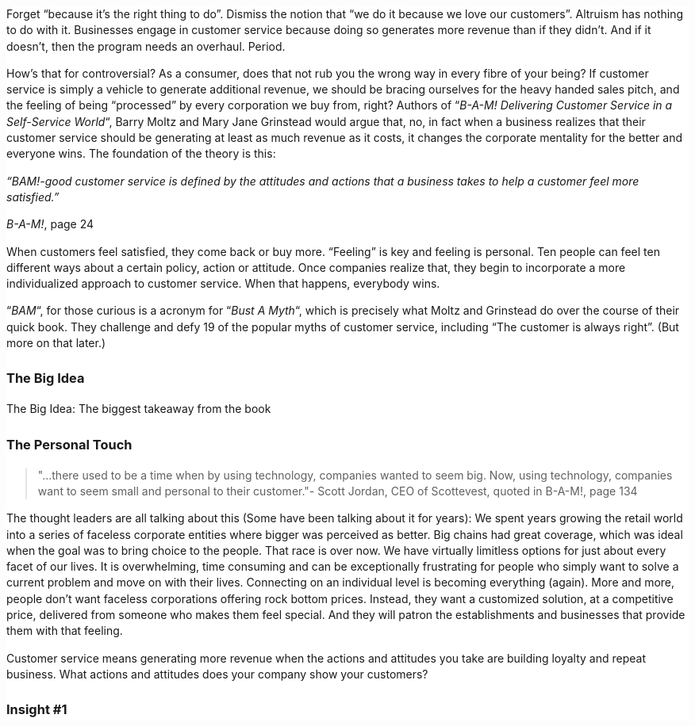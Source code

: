 ```yaml
```


Forget “because it’s the right thing to do”. Dismiss the notion that “we do it because we love our customers”. Altruism has nothing to do with it. Businesses engage in customer service because doing so generates more revenue than if they didn’t. And if it doesn’t, then the program needs an overhaul. Period.

How’s that for controversial? As a consumer, does that not rub you the wrong way in every fibre of your being? If customer service is simply a vehicle to generate additional revenue, we should be bracing ourselves for the heavy handed sales pitch, and the feeling of being “processed” by every corporation we buy from, right? Authors of “_B-A-M! Delivering Customer Service in a Self-Service World_“, Barry Moltz and Mary Jane Grinstead would argue that, no, in fact when a business realizes that their customer service should be generating at least as much revenue as it costs, it changes the corporate mentality for the better and everyone wins. The foundation of the theory is this:

_“BAM!-good customer service is defined by the attitudes and actions that a business takes to help a customer feel more satisfied.”_

_B-A-M!_, page 24

When customers feel satisfied, they come back or buy more. “Feeling” is key and feeling is personal. Ten people can feel ten different ways about a certain policy, action or attitude. Once companies realize that, they begin to incorporate a more individualized approach to customer service. When that happens, everybody wins.

“_BAM_“, for those curious is a acronym for “_Bust A Myth_“, which is precisely what Moltz and Grinstead do over the course of their quick book. They challenge and defy 19 of the popular myths of customer service, including “The customer is always right”. (But more on that later.)

### The Big Idea

The Big Idea: The biggest takeaway from the book

### The Personal Touch

> "...there used to be a time when by using technology, companies wanted to seem big. Now, using technology, companies want to seem small and personal to their customer."- Scott Jordan, CEO of Scottevest, quoted in B-A-M!, page 134

The thought leaders are all talking about this (Some have been talking about it for years): We spent years growing the retail world into a series of faceless corporate entities where bigger was perceived as better. Big chains had great coverage, which was ideal when the goal was to bring choice to the people. That race is over now. We have virtually limitless options for just about every facet of our lives. It is overwhelming, time consuming and can be exceptionally frustrating for people who simply want to solve a current problem and move on with their lives. Connecting on an individual level is becoming everything (again). More and more, people don’t want faceless corporations offering rock bottom prices. Instead, they want a customized solution, at a competitive price, delivered from someone who makes them feel special. And they will patron the establishments and businesses that provide them with that feeling.

Customer service means generating more revenue when the actions and attitudes you take are building loyalty and repeat business. What actions and attitudes does your company show your customers?

### Insight #1

